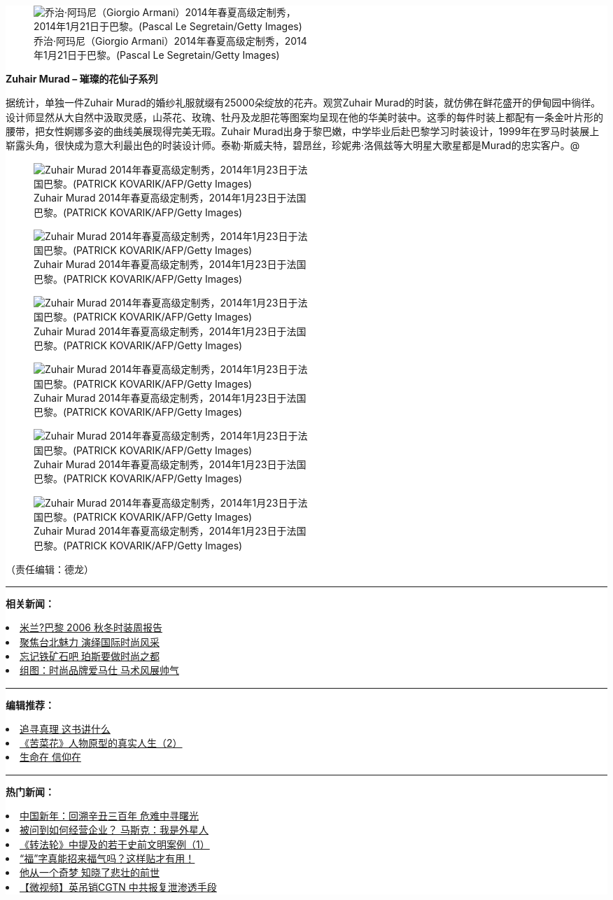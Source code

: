 <figure id="attachment_5692614" style="width: 399px" class="wp-caption aligncenter"><img src="https://i.epochtimes.com/assets/uploads/2014/02/1402051522542551.jpg" alt="乔治·阿玛尼（Giorgio Armani）2014年春夏高级定制秀，2014年1月21日于巴黎。(Pascal Le Segretain/Getty Images)" title="乔治·阿玛尼（Giorgio Armani）2014年春夏高级定制秀，2014年1月21日于巴黎。(Pascal Le Segretain/Getty Images)" width="399" b="600"
	class="size-large wp-image-5692614" /></a><figcaption class="wp-caption-text">乔治·阿玛尼（Giorgio Armani）2014年春夏高级定制秀，2014年1月21日于巴黎。(Pascal Le Segretain/Getty Images)</figcaption></figure>
<p><B>Zuhair Murad &#8211; 璀璨的花仙子系列</B></p>
<p>据统计，单独一件Zuhair Murad的婚纱礼服就缀有25000朵绽放的花卉。观赏Zuhair Murad的时装，就仿佛在鲜花盛开的伊甸园中徜徉。设计师显然从大自然中汲取灵感，山茶花、玫瑰、牡丹及龙胆花等图案均呈现在他的华美时装中。这季的每件时装上都配有一条金叶片形的腰带，把女性婀娜多姿的曲线美展现得完美无瑕。Zuhair Murad出身于黎巴嫩，中学毕业后赴巴黎学习时装设计，1999年在罗马时装展上崭露头角，很快成为意大利最出色的时装设计师。泰勒·斯威夫特，碧昂丝，珍妮弗·洛佩兹等大明星大歌星都是Murad的忠实客户。@</p>
<figure id="attachment_5692620" style="width: 400px" class="wp-caption aligncenter"><img src="https://i.epochtimes.com/assets/uploads/2014/02/1402051528522551.jpg" alt="Zuhair Murad 2014年春夏高级定制秀，2014年1月23日于法国巴黎。(PATRICK KOVARIK/AFP/Getty Images)" title="Zuhair Murad 2014年春夏高级定制秀，2014年1月23日于法国巴黎。(PATRICK KOVARIK/AFP/Getty Images)" width="400" b="600"
	class="size-large wp-image-5692620" /></a><figcaption class="wp-caption-text">Zuhair Murad 2014年春夏高级定制秀，2014年1月23日于法国巴黎。(PATRICK KOVARIK/AFP/Getty Images)</figcaption></figure>
<figure id="attachment_5692625" style="width: 400px" class="wp-caption aligncenter"><img src="https://i.epochtimes.com/assets/uploads/2014/02/1402051528072551.jpg" alt="Zuhair Murad 2014年春夏高级定制秀，2014年1月23日于法国巴黎。(PATRICK KOVARIK/AFP/Getty Images)" title="Zuhair Murad 2014年春夏高级定制秀，2014年1月23日于法国巴黎。(PATRICK KOVARIK/AFP/Getty Images)" width="400" b="600"
	class="size-large wp-image-5692625" /></a><figcaption class="wp-caption-text">Zuhair Murad 2014年春夏高级定制秀，2014年1月23日于法国巴黎。(PATRICK KOVARIK/AFP/Getty Images)</figcaption></figure>
<figure id="attachment_5692630" style="width: 400px" class="wp-caption aligncenter"><img src="https://i.epochtimes.com/assets/uploads/2014/02/1402051527162551.jpg" alt="Zuhair Murad 2014年春夏高级定制秀，2014年1月23日于法国巴黎。(PATRICK KOVARIK/AFP/Getty Images)" title="Zuhair Murad 2014年春夏高级定制秀，2014年1月23日于法国巴黎。(PATRICK KOVARIK/AFP/Getty Images)" width="400" b="600"
	class="size-large wp-image-5692630" /></a><figcaption class="wp-caption-text">Zuhair Murad 2014年春夏高级定制秀，2014年1月23日于法国巴黎。(PATRICK KOVARIK/AFP/Getty Images)</figcaption></figure>
<figure id="attachment_5692634" style="width: 400px" class="wp-caption aligncenter"><img src="https://i.epochtimes.com/assets/uploads/2014/02/1402051528312551.jpg" alt="Zuhair Murad 2014年春夏高级定制秀，2014年1月23日于法国巴黎。(PATRICK KOVARIK/AFP/Getty Images)" title="Zuhair Murad 2014年春夏高级定制秀，2014年1月23日于法国巴黎。(PATRICK KOVARIK/AFP/Getty Images)" width="400" b="600"
	class="size-large wp-image-5692634" /></a><figcaption class="wp-caption-text">Zuhair Murad 2014年春夏高级定制秀，2014年1月23日于法国巴黎。(PATRICK KOVARIK/AFP/Getty Images)</figcaption></figure>
<figure id="attachment_5692640" style="width: 400px" class="wp-caption aligncenter"><img src="https://i.epochtimes.com/assets/uploads/2014/02/1402051529212551.jpg" alt="Zuhair Murad 2014年春夏高级定制秀，2014年1月23日于法国巴黎。(PATRICK KOVARIK/AFP/Getty Images)" title="Zuhair Murad 2014年春夏高级定制秀，2014年1月23日于法国巴黎。(PATRICK KOVARIK/AFP/Getty Images)" width="400" b="600"
	class="size-large wp-image-5692640" /></a><figcaption class="wp-caption-text">Zuhair Murad 2014年春夏高级定制秀，2014年1月23日于法国巴黎。(PATRICK KOVARIK/AFP/Getty Images)</figcaption></figure>
<figure id="attachment_5692643" style="width: 400px" class="wp-caption aligncenter"><img src="https://i.epochtimes.com/assets/uploads/2014/02/1402051529482551.jpg" alt="Zuhair Murad 2014年春夏高级定制秀，2014年1月23日于法国巴黎。(PATRICK KOVARIK/AFP/Getty Images)" title="Zuhair Murad 2014年春夏高级定制秀，2014年1月23日于法国巴黎。(PATRICK KOVARIK/AFP/Getty Images)" width="400" b="600"
	class="size-large wp-image-5692643" /></a><figcaption class="wp-caption-text">Zuhair Murad 2014年春夏高级定制秀，2014年1月23日于法国巴黎。(PATRICK KOVARIK/AFP/Getty Images)</figcaption></figure>
<p>（责任编辑：德龙）</p>
	
<hr>


<strong>相关新闻：</strong>
<li><a href="https://github.com/nmvapj3430/djy/blob/master/gb/6/3/22/n1262313.md#1">米兰?巴黎 2006 秋冬时装周报告</a></li>
<li><a href="https://github.com/nmvapj3430/djy/blob/master/gb/10/8/26/n3007084.md#1">聚焦台北魅力 演绎国际时尚风采</a></li>
<li><a href="https://github.com/nmvapj3430/djy/blob/master/gb/10/9/14/n3024524.md#1">忘记铁矿石吧 珀斯要做时尚之都</a></li>
<li><a href="https://github.com/nmvapj3430/djy/blob/master/gb/10/10/8/n3048713.md#1">组图：时尚品牌爱马仕 马术风展帅气</a></li>
<hr>


<strong>编辑推荐：</strong>
<li><a href="https://github.com/nmvapj3430/djy/blob/master/gb/19/1/5/n10955468.md?dfh#1" target="_blank">追寻真理 这书讲什么</a></li><li><a href="https://github.com/tsiac2612/djy/blob/master/gb/18/1/10/n10045340.md#1" target="_blank">《苦菜花》人物原型的真实人生（2）</a></li><li><a href="https://github.com/tsiac2612/djy/blob/master/gb/14/5/28/n4165491.md#1" target="_blank">生命在 信仰在</a></li>
<hr>

<strong>热门新闻：</strong>
<li><a href="https://github.com/nmvapj3430/djy/blob/master/gb/21/2/5/n12734415.md#1">中国新年：回溯辛丑三百年 危难中寻曙光</a></li>
<li><a href="https://github.com/nmvapj3430/djy/blob/master/gb/21/2/16/n12755606.md#1">被问到如何经营企业？ 马斯克：我是外星人</a></li>
<li><a href="https://github.com/nmvapj3430/djy/blob/master/gb/21/2/16/n12756200.md#1">《转法轮》中提及的若干史前文明案例（1）</a></li>
<li><a href="https://github.com/nmvapj3430/djy/blob/master/gb/21/2/6/n12736643.md#1">“福”字真能招来福气吗？这样贴才有用！</a></li>
<li><a href="https://github.com/nmvapj3430/djy/blob/master/gb/21/1/23/n12707338.md#1">他从一个奇梦 知晓了悲壮的前世</a></li>
<li><a href="https://github.com/nmvapj3430/djy/blob/master/gb/21/2/17/n12757999.md#1">【微视频】英吊销CGTN 中共报复泄渗透手段</a></li>